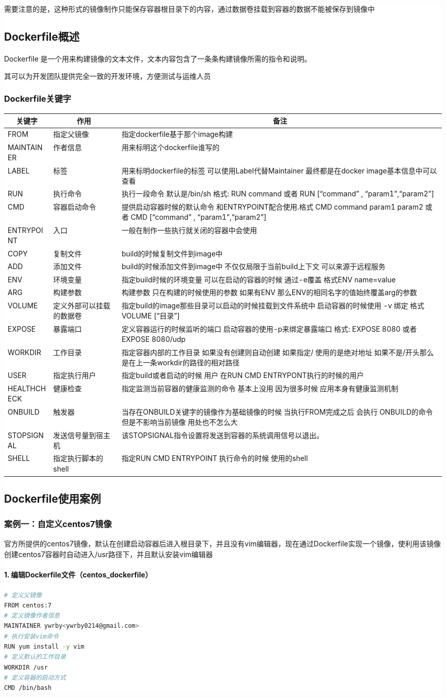 需要注意的是，这种形式的镜像制作只能保存容器根目录下的内容，通过数据卷挂载到容器的数据不能被保存到镜像中


## Dockerfile概述
Dockerfile 是一个用来构建镜像的文本文件，文本内容包含了一条条构建镜像所需的指令和说明。

其可以为开发团队提供完全一致的开发环境，方便测试与运维人员

### Dockerfile关键字
关键字	|作用|	备注
---|---|---
FROM	|指定父镜像	|指定dockerfile基于那个image构建
MAINTAINER|	作者信息	|用来标明这个dockerfile谁写的
LABEL	|标签	|用来标明dockerfile的标签 可以使用Label代替Maintainer 最终都是在docker image基本信息中可以查看
RUN|	执行命令	|执行一段命令 默认是/bin/sh 格式: RUN command 或者 RUN [“command” , “param1”,“param2”]
CMD	|容器启动命令	|提供启动容器时候的默认命令 和ENTRYPOINT配合使用.格式 CMD command param1 param2 或者 CMD [“command” , “param1”,“param2”]
ENTRYPOINT	|入口	|一般在制作一些执行就关闭的容器中会使用
COPY	|复制文件|	build的时候复制文件到image中
ADD	|添加文件|	build的时候添加文件到image中 不仅仅局限于当前build上下文 可以来源于远程服务
ENV|	环境变量|	指定build时候的环境变量 可以在启动的容器的时候 通过-e覆盖 格式ENV name=value
ARG	|构建参数	|构建参数 只在构建的时候使用的参数 如果有ENV 那么ENV的相同名字的值始终覆盖arg的参数
VOLUME|	定义外部可以挂载的数据卷|	指定build的image那些目录可以启动的时候挂载到文件系统中 启动容器的时候使用 -v 绑定 格式 VOLUME [“目录”]
EXPOSE|	暴露端口|	定义容器运行的时候监听的端口 启动容器的使用-p来绑定暴露端口 格式: EXPOSE 8080 或者 EXPOSE 8080/udp
WORKDIR	|工作目录	|指定容器内部的工作目录 如果没有创建则自动创建 如果指定/ 使用的是绝对地址 如果不是/开头那么是在上一条workdir的路径的相对路径
USER	|指定执行用户|	指定build或者启动的时候 用户 在RUN CMD ENTRYPONT执行的时候的用户
HEALTHCHECK	|健康检查	|指定监测当前容器的健康监测的命令 基本上没用 因为很多时候 应用本身有健康监测机制
ONBUILD	|触发器|	当存在ONBUILD关键字的镜像作为基础镜像的时候 当执行FROM完成之后 会执行 ONBUILD的命令 但是不影响当前镜像 用处也不怎么大
STOPSIGNAL	|发送信号量到宿主机|	该STOPSIGNAL指令设置将发送到容器的系统调用信号以退出。
SHELL	|指定执行脚本的shell	|指定RUN CMD ENTRYPOINT 执行命令的时候 使用的shell


## Dockerfile使用案例

### 案例一：自定义centos7镜像
官方所提供的centos7镜像，默认在创建启动容器后进入根目录下，并且没有vim编辑器，现在通过Dockerfile实现一个镜像，使利用该镜像创建centos7容器时自动进入/usr路径下，并且默认安装vim编辑器

#### 1. 编辑Dockerfile文件（centos_dockerfile）
```bash
# 定义父镜像
FROM centos:7 
# 定义镜像作者信息
MAINTAINER ywrby<ywrby0214@gmail.com>
# 执行安装vim命令
RUN yum install -y vim 
# 定义默认的工作目录
WORKDIR /usr 
# 定义容器的启动方式
CMD /bin/bash 
```
